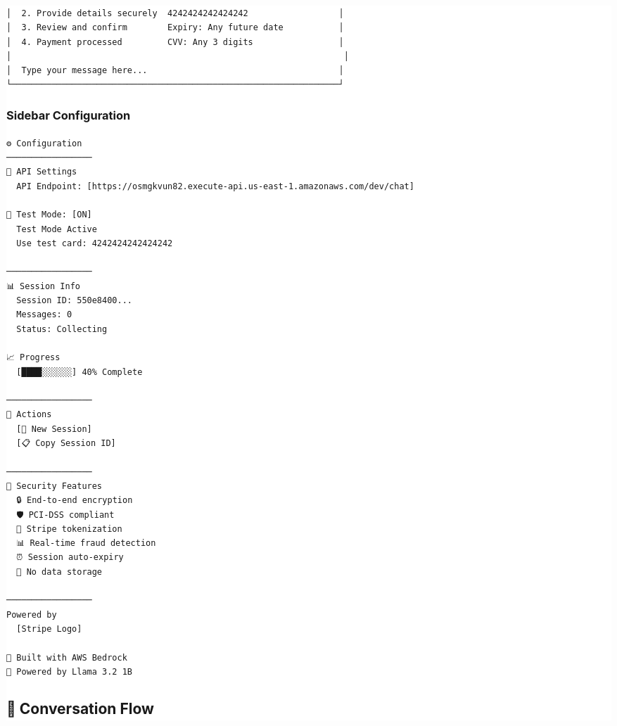 ```
│  2. Provide details securely  4242424242424242                  │
│  3. Review and confirm        Expiry: Any future date           │
│  4. Payment processed         CVV: Any 3 digits                 │
│                                                                  │
│  Type your message here...                                      │
└─────────────────────────────────────────────────────────────────┘
```

### Sidebar Configuration
```
⚙️ Configuration
─────────────────
🔗 API Settings
  API Endpoint: [https://osmgkvun82.execute-api.us-east-1.amazonaws.com/dev/chat]
  
🧪 Test Mode: [ON]
  Test Mode Active
  Use test card: 4242424242424242

─────────────────
📊 Session Info
  Session ID: 550e8400...
  Messages: 0
  Status: Collecting

📈 Progress
  [████░░░░░░] 40% Complete

─────────────────
🎯 Actions
  [🔄 New Session]
  [📋 Copy Session ID]

─────────────────
🔐 Security Features
  🔒 End-to-end encryption
  🛡️ PCI-DSS compliant
  🔑 Stripe tokenization
  📊 Real-time fraud detection
  ⏰ Session auto-expiry
  🚫 No data storage

─────────────────
Powered by
  [Stripe Logo]
  
🚀 Built with AWS Bedrock
🤖 Powered by Llama 3.2 1B
```

## 💬 Conversation Flow
